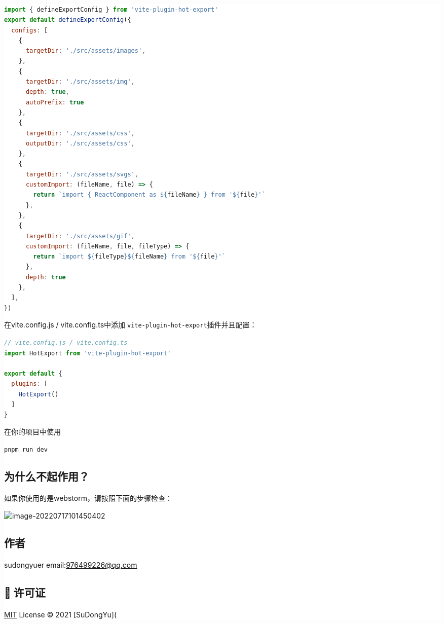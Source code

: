 ```js
import { defineExportConfig } from 'vite-plugin-hot-export'
export default defineExportConfig({
  configs: [
    {
      targetDir: './src/assets/images',
    },
    {
      targetDir: './src/assets/img',
      depth: true,
      autoPrefix: true
    },
    {
      targetDir: './src/assets/css',
      outputDir: './src/assets/css',
    },
    {
      targetDir: './src/assets/svgs',
      customImport: (fileName, file) => {
        return `import { ReactComponent as ${fileName} } from '${file}'`
      },
    },
    {
      targetDir: './src/assets/gif',
      customImport: (fileName, file, fileType) => {
        return `import ${fileType}${fileName} from '${file}'`
      },
      depth: true
    },
  ],
})

```

在vite.config.js / vite.config.ts中添加 `vite-plugin-hot-export`插件并且配置：

```js
// vite.config.js / vite.config.ts
import HotExport from 'vite-plugin-hot-export'

export default {
  plugins: [
    HotExport()
  ]
}
```

在你的项目中使用

```bash
pnpm run dev
```

## 为什么不起作用？

如果你使用的是webstorm，请按照下面的步骤检查：

![image-20220717101450402](https://tva1.sinaimg.cn/large/e6c9d24egy1h49pefcb4jj21580u0wi5.jpg)


## 作者

sudongyuer email:976499226@qq.com

## 📄 许可证

[MIT](./LICENSE) License © 2021 [SuDongYu](
